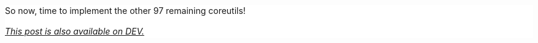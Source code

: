 So now, time to implement the other 97 remaining coreutils! 


*[This post is also available on DEV.](https://dev.to/rubenwap/upskill-yourself-by-recreating-gnu-coretools-in-go-9f5)*


<script>
const parent = document.getElementsByTagName('head')[0];
const script = document.createElement('script');
script.type = 'text/javascript';
script.src = 'https://cdnjs.cloudflare.com/ajax/libs/iframe-resizer/4.1.1/iframeResizer.min.js';
script.charset = 'utf-8';
script.onload = function() {
    window.iFrameResize({}, '.liquidTag');
};
parent.appendChild(script);
</script>    

